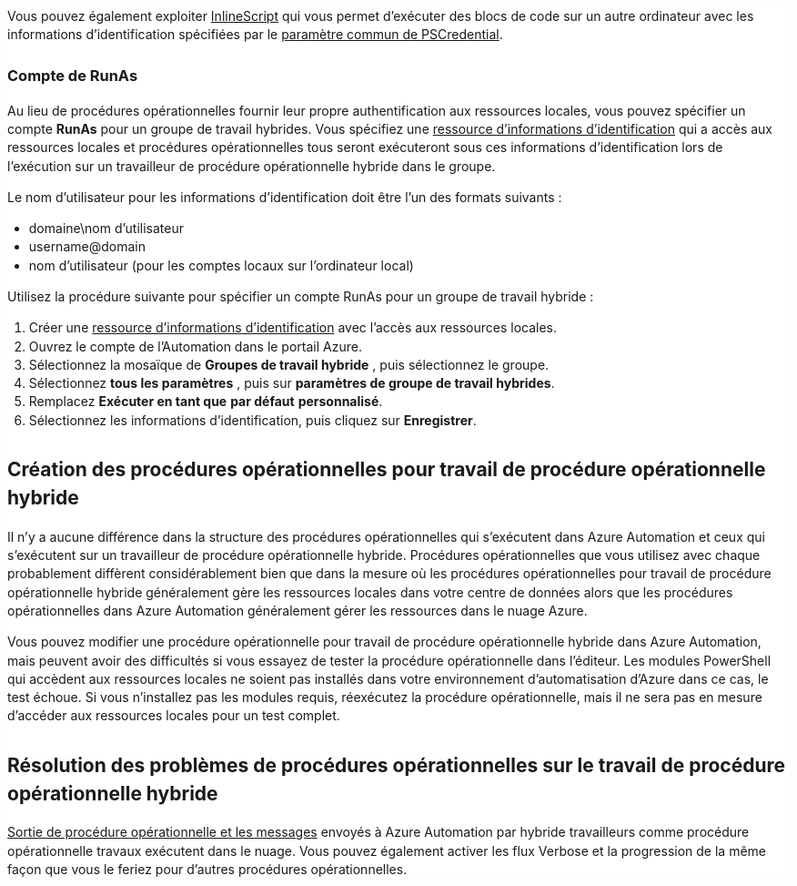 Vous pouvez également exploiter [InlineScript](automation-powershell-workflow.md#inline-script) qui vous permet d’exécuter des blocs de code sur un autre ordinateur avec les informations d’identification spécifiées par le [paramètre commun de PSCredential](http://technet.microsoft.com/library/jj129719.aspx).

### <a name="runas-account"></a>Compte de RunAs

Au lieu de procédures opérationnelles fournir leur propre authentification aux ressources locales, vous pouvez spécifier un compte **RunAs** pour un groupe de travail hybrides.  Vous spécifiez une [ressource d’informations d’identification](automation-credentials.md) qui a accès aux ressources locales et procédures opérationnelles tous seront exécuteront sous ces informations d’identification lors de l’exécution sur un travailleur de procédure opérationnelle hybride dans le groupe.  

Le nom d’utilisateur pour les informations d’identification doit être l’un des formats suivants :

- domaine\nom d’utilisateur 
- username@domain
- nom d’utilisateur (pour les comptes locaux sur l’ordinateur local)


Utilisez la procédure suivante pour spécifier un compte RunAs pour un groupe de travail hybride :

1. Créer une [ressource d’informations d’identification](automation-credentials.md) avec l’accès aux ressources locales.
2. Ouvrez le compte de l’Automation dans le portail Azure.
2. Sélectionnez la mosaïque de **Groupes de travail hybride** , puis sélectionnez le groupe.
3. Sélectionnez **tous les paramètres** , puis sur **paramètres de groupe de travail hybrides**.
4. Remplacez **Exécuter en tant que** **par défaut** **personnalisé**.
5. Sélectionnez les informations d’identification, puis cliquez sur **Enregistrer**.


## <a name="creating-runbooks-for-hybrid-runbook-worker"></a>Création des procédures opérationnelles pour travail de procédure opérationnelle hybride

Il n’y a aucune différence dans la structure des procédures opérationnelles qui s’exécutent dans Azure Automation et ceux qui s’exécutent sur un travailleur de procédure opérationnelle hybride. Procédures opérationnelles que vous utilisez avec chaque probablement diffèrent considérablement bien que dans la mesure où les procédures opérationnelles pour travail de procédure opérationnelle hybride généralement gère les ressources locales dans votre centre de données alors que les procédures opérationnelles dans Azure Automation généralement gérer les ressources dans le nuage Azure. 

Vous pouvez modifier une procédure opérationnelle pour travail de procédure opérationnelle hybride dans Azure Automation, mais peuvent avoir des difficultés si vous essayez de tester la procédure opérationnelle dans l’éditeur.  Les modules PowerShell qui accèdent aux ressources locales ne soient pas installés dans votre environnement d’automatisation d’Azure dans ce cas, le test échoue.  Si vous n’installez pas les modules requis, réexécutez la procédure opérationnelle, mais il ne sera pas en mesure d’accéder aux ressources locales pour un test complet.

## <a name="troubleshooting-runbooks-on-hybrid-runbook-worker"></a>Résolution des problèmes de procédures opérationnelles sur le travail de procédure opérationnelle hybride

[Sortie de procédure opérationnelle et les messages](automation-runbook-output-and-messages.md) envoyés à Azure Automation par hybride travailleurs comme procédure opérationnelle travaux exécutent dans le nuage.  Vous pouvez également activer les flux Verbose et la progression de la même façon que vous le feriez pour d’autres procédures opérationnelles.  
